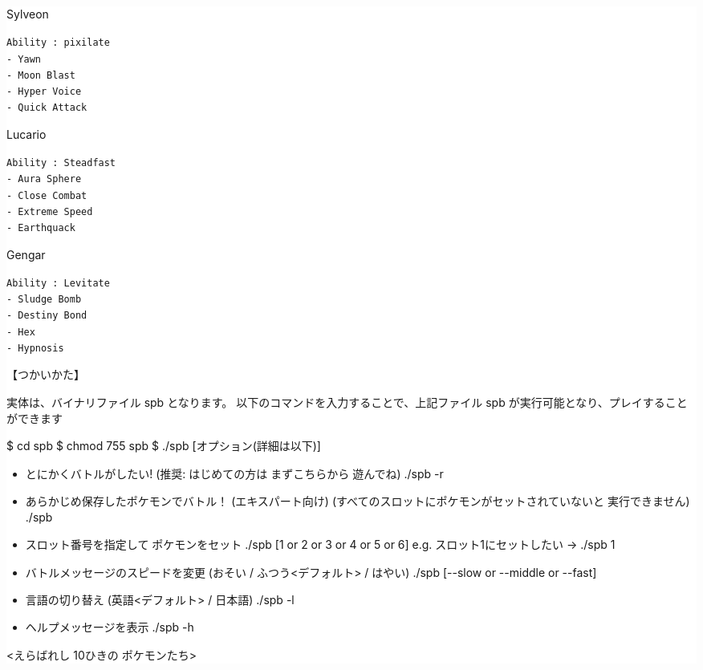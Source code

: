 
Sylveon

    Ability : pixilate
    - Yawn
    - Moon Blast
    - Hyper Voice
    - Quick Attack


Lucario

    Ability : Steadfast
    - Aura Sphere
    - Close Combat
    - Extreme Speed
    - Earthquack


Gengar

    Ability : Levitate
    - Sludge Bomb
    - Destiny Bond
    - Hex
    - Hypnosis



【つかいかた】

実体は、バイナリファイル spb となります。
以下のコマンドを入力することで、上記ファイル spb が実行可能となり、プレイすることができます 

$ cd spb
$ chmod 755 spb
$ ./spb [オプション(詳細は以下)]


- とにかくバトルがしたい! (推奨: はじめての方は まずこちらから 遊んでね)
./spb -r

- あらかじめ保存したポケモンでバトル！ (エキスパート向け)
(すべてのスロットにポケモンがセットされていないと 実行できません)
./spb

- スロット番号を指定して ポケモンをセット
./spb [1 or 2 or 3 or 4 or 5 or 6]
e.g. スロット1にセットしたい →  ./spb 1

- バトルメッセージのスピードを変更 (おそい / ふつう<デフォルト> / はやい)
./spb [--slow or --middle or --fast]

- 言語の切り替え (英語<デフォルト> / 日本語)
./spb -l

- ヘルプメッセージを表示
./spb -h


<えらばれし 10ひきの ポケモンたち>
